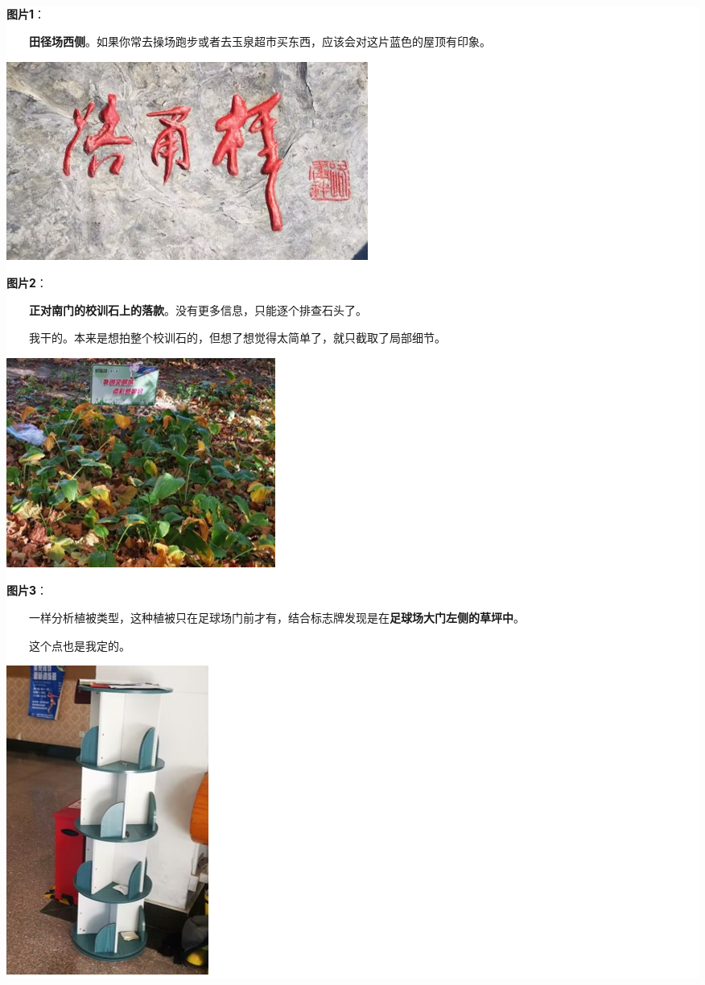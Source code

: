 **图片1**：

&emsp;&emsp;**田径场西侧**。如果你常去操场跑步或者去玉泉超市买东西，应该会对这片蓝色的屋顶有印象。

![img](image/img6-2.jpg)

**图片2**：

&emsp;&emsp;**正对南门的校训石上的落款**。没有更多信息，只能逐个排查石头了。

&emsp;&emsp;我干的。本来是想拍整个校训石的，但想了想觉得太简单了，就只截取了局部细节。

![img](image/img6-3.jpg)

**图片3**：

&emsp;&emsp;一样分析植被类型，这种植被只在足球场门前才有，结合标志牌发现是在**足球场大门左侧的草坪中**。

&emsp;&emsp;这个点也是我定的。

![img](image/img6-4.jpg)
